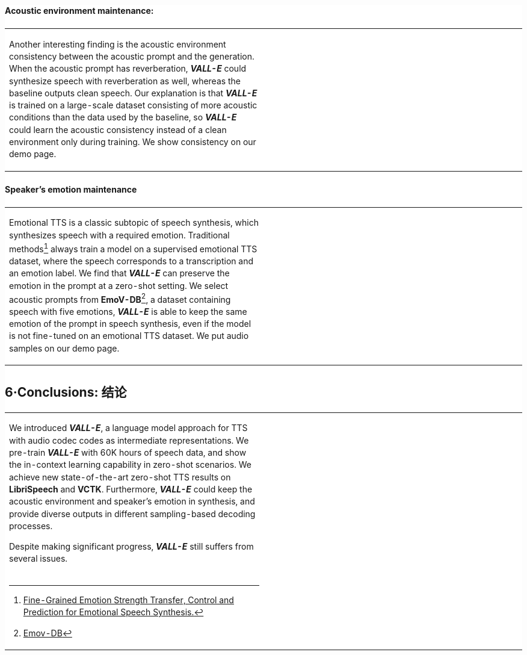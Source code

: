 </td><td>

</td></tr></table>

#### Acoustic environment maintenance:

<table><tr><td width="50%">

Another interesting finding is the acoustic environment consistency between the acoustic prompt and the generation.
When the acoustic prompt has reverberation, ***VALL-E*** could synthesize speech with reverberation as well, whereas the baseline outputs clean speech.
Our explanation is that ***VALL-E*** is trained on a large-scale dataset consisting of more acoustic conditions than the data used by the baseline, so ***VALL-E*** could learn the acoustic consistency instead of a clean environment only during training.
We show consistency on our demo page.

</td><td>

</td></tr></table>

#### Speaker’s emotion maintenance

<table><tr><td width="50%">

Emotional TTS is a classic subtopic of speech synthesis, which synthesizes speech with a required emotion.
Traditional methods[^48] always train a model on a supervised emotional TTS dataset, where the speech corresponds to a transcription and an emotion label.
We find that ***VALL-E*** can preserve the emotion in the prompt at a zero-shot setting.
We select acoustic prompts from **EmoV-DB**[^49], a dataset containing speech with five emotions, ***VALL-E*** is able to keep the same emotion of the prompt in speech synthesis, even if the model is not fine-tuned on an emotional TTS dataset.
We put audio samples on our demo page.

</td><td>

</td></tr></table>

## 6·Conclusions: 结论

<table><tr><td width="50%">

We introduced ***VALL-E***, a language model approach for TTS with audio codec codes as intermediate representations.
We pre-train ***VALL-E*** with 60K hours of speech data, and show the in-context learning capability in zero-shot scenarios.
We achieve new state-of-the-art zero-shot TTS results on **LibriSpeech** and **VCTK**.
Furthermore, ***VALL-E*** could keep the acoustic environment and speaker’s emotion in synthesis, and provide diverse outputs in different sampling-based decoding processes.

Despite making significant progress, ***VALL-E*** still suffers from several issues.

</td><td>

</td></tr>
<tr><td>


[^01]: [Tacotron2](../Acoustic/2017.12.16_Tacotron2.md)
[^02]: [FastSpeech](../Acoustic/2019.05.22_FastSpeech.md)
[^03]: [Transformer TTS](../Acoustic/2018.09.19_TransformerTTS.md)
[^04]: [DelightfulTTS2](../TTS2_Acoustic/2022.07.11_DelightfulTTS2.md)
[^05]: [VITS](../E2E/2021.06.11_VITS.md)
[^06]: [SEA](../TTS2_Acoustic/2018.09.27_SEA.md)
[^07]: [Spoken Content and Voice Factorization for Few-Shot Speaker Adaptation.](../_Full/Spoken_Content_and_Voice_Factorization_for_Few-Shot_Speaker_Adaptation.md)
[^08]: [Neural Voice Cloning with a Few Samples.](../_Full/2018.02.14_Neural_Voice_Cloning_with_a_Few_Samples.md)
[^09]: [YourTTS](../E2E/2021.12.04_YourTTS.md)
[^10]: [GPT-3](../TextLM/2020.05.28_GPT-3.md)
[^11]: [PaLM](../TextLM/2022.04.05_PaLM.md)
[^12]: [BERT](../TextLM/2018.10.11_BERT.md)
[^13]: [RoBERTa (2019)](../TextLM/2019.07.26_RoBERTa.md)
[^14]: [EnCodec (2022)](../../SpeechCodec/2022.10.24_EnCodec.md)
[^15]: [Libri-Light (2019)](../../Datasets/2019.12.17_Libri-Light.md)
[^16]: [LibriTTS (2019)](../../Datasets/2019.04.05_LibriTTS.md)
[^17]: [LibriSpeech (2015)](../../Datasets/2015.04.19_LibriSpeech.md)
[^18]: [VCTK (2016)](../../Datasets/2012.08.00_VCTK.md)
[^19]: [AdaSpeech (2021)](../Acoustic/2021.03.01_AdaSpeech.md)
[^20]: [Meta-TTS (2021)](../TTS2_Acoustic/2021.11.07_Meta-TTS.md)
[^21]: [Transfer Learning from Speaker Verification to Multispeaker Text-to-Speech Synthesis.](../_Full/2018.06.12_Transfer_Learning_from_Speaker_Verification_to_Multispeaker_Text-To-Speech_Synthesis.md)
[^22]: [Exploring the encoding layer and loss function in end-to-end speaker and language recognition system.](../_Full/2018.04.14_Exploring_the_Encoding_Layer_and_Loss_Function_in_End-to-End_Speaker_and_Language_Recognition_System.md)
[^23]: [**Survey by Tan et al.(2021)**](../../Surveys/S20210629.md)
[^24]: [AdaSpeech4 (2022)](../Acoustic/2022.04.01_AdaSpeech4.md)
[^25]: [Grad-TTS (2021)](../Acoustic/2021.05.13_Grad-TTS.md)
[^26]: [Guided-TTS (2021)](../Diffusion/2021.11.23_Guided-TTS.md)
[^27]: [Grad-StyleSpeech (2022)](../TTS2_Acoustic/2022.11.17_Grad-StyleSpeech.md)
[^28]: [VQTTS (2022)](../E2E/2022.04.02_VQTTS.md)
[^29]: [Wav2Vec2.0 (2020)](../Tokenizers/2020.06.20_Wav2Vec2.0.md)
[^30]: [HuBERT (2021)](../Tokenizers/2021.06.14_HuBERT.md)
[^31]: [WavLM (2021)](../Tokenizers/2021.10.26_WavLM.md)
[^32]: [GSLM (2021)](../SpeechLM/PureSpeechLM/2021.02.01_GSLM.md)
[^33]: [AudioLM](../SpeechLM/PureSpeechLM/2022.09.07_AudioLM.md)
[^34]: [Speech Resynthesis from Discrete Disentangled Self-Supervised Representations.](../../Tokenizers/2021.04.01_Resynthesis.md
[^35]: [SoundStream (2022)](../../SpeechCodec/2021.07.07_SoundStream.md)
[^36]: [HiFi-GAN (2020)](../Vocoder/2020.10.12_HiFi-GAN.md)
[^37]: [Semi-Supervised Training for Improving Data Efficiency in End-to-End Speech Synthesis.](../_Full/2018.08.30_Semi-Supervised_Training_for_Improving_Data_Efficiency_in_End-to-End_Speech_Synthesis.md)
[^38]: [SpeechT5 (2021)](../SpeechLM/ST2ST/2021.10.14_SpeechT5.md)
[^39]: [VQVAE Unsupervised Unit Discovery and Multi-scale Code2Spec Inverter for Zerospeech Challenge 2019.](../_Full/2019.05.27_VQVAE_Unsupervised_Unit_Discovery_and_Multi-scale_Code2Spec_Inverter_for_Zerospeech_Challenge_2019.md)
[^40]: [VQ-VAE (2017)](../../Modules/VQ/2017.11.02_VQ-VAE.md)
[^41]: [A^3T (2022)](../Tokenizers/2022.03.18_A^3T.md)
[^42]: [WaveNet](../Vocoder/2016.09.12_WaveNet.md)
[^43]: [VQ-Wav2Vec](../Tokenizers/2019.10.12_VQ-Wav2Vec.md)
[^44]: [Adaptive Layer Normalization](../../Modules/Normalization/2019.11.16_AdaNorm.md)
[^45]: [Kaldi](../Toolkits/2011.00.00_Kaidi.md)
[^46]: [TTS-Portuguese](../../Datasets/2020.05.11_TTS-Portuguese.md)
[^47]: [WaveGlow](../Vocoder/2018.10.31_WaveGlow.md)
[^48]: [Fine-Grained Emotion Strength Transfer, Control and Prediction for Emotional Speech Synthesis.](../_Full/2020.11.17_Fine-grained_Emotion_Strength_Transfer_Control_and_Prediction_for_Emotional_Speech_Synthesis.md)
[^49]: [Emov-DB](../../Datasets/2018.06.25_EmoV-DB.md)